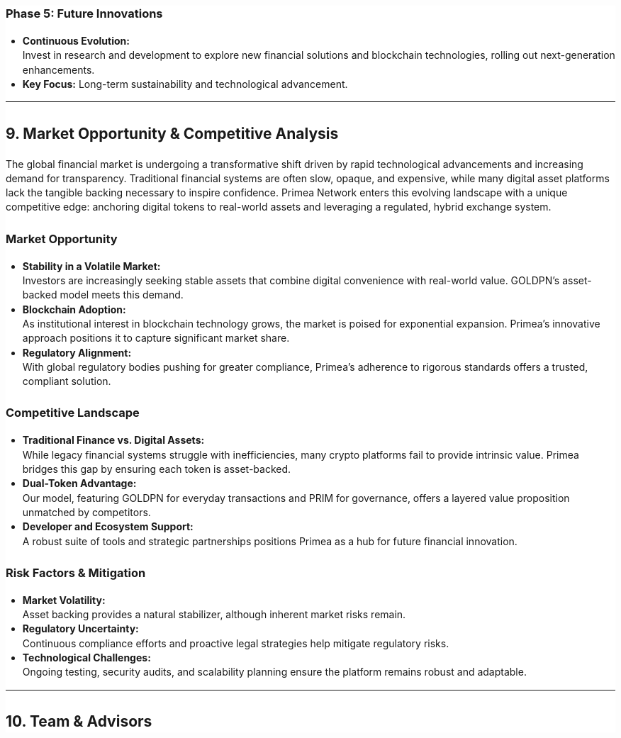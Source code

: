 ### Phase 5: Future Innovations
- **Continuous Evolution:**  
  Invest in research and development to explore new financial solutions and blockchain technologies, rolling out next-generation enhancements.
- **Key Focus:** Long-term sustainability and technological advancement.

---

## 9. Market Opportunity & Competitive Analysis

The global financial market is undergoing a transformative shift driven by rapid technological advancements and increasing demand for transparency. Traditional financial systems are often slow, opaque, and expensive, while many digital asset platforms lack the tangible backing necessary to inspire confidence. Primea Network enters this evolving landscape with a unique competitive edge: anchoring digital tokens to real-world assets and leveraging a regulated, hybrid exchange system.

### Market Opportunity
- **Stability in a Volatile Market:**  
  Investors are increasingly seeking stable assets that combine digital convenience with real-world value. GOLDPN’s asset-backed model meets this demand.
- **Blockchain Adoption:**  
  As institutional interest in blockchain technology grows, the market is poised for exponential expansion. Primea’s innovative approach positions it to capture significant market share.
- **Regulatory Alignment:**  
  With global regulatory bodies pushing for greater compliance, Primea’s adherence to rigorous standards offers a trusted, compliant solution.

### Competitive Landscape
- **Traditional Finance vs. Digital Assets:**  
  While legacy financial systems struggle with inefficiencies, many crypto platforms fail to provide intrinsic value. Primea bridges this gap by ensuring each token is asset-backed.
- **Dual-Token Advantage:**  
  Our model, featuring GOLDPN for everyday transactions and PRIM for governance, offers a layered value proposition unmatched by competitors.
- **Developer and Ecosystem Support:**  
  A robust suite of tools and strategic partnerships positions Primea as a hub for future financial innovation.

### Risk Factors & Mitigation
- **Market Volatility:**  
  Asset backing provides a natural stabilizer, although inherent market risks remain.
- **Regulatory Uncertainty:**  
  Continuous compliance efforts and proactive legal strategies help mitigate regulatory risks.
- **Technological Challenges:**  
  Ongoing testing, security audits, and scalability planning ensure the platform remains robust and adaptable.

---

## 10. Team & Advisors
